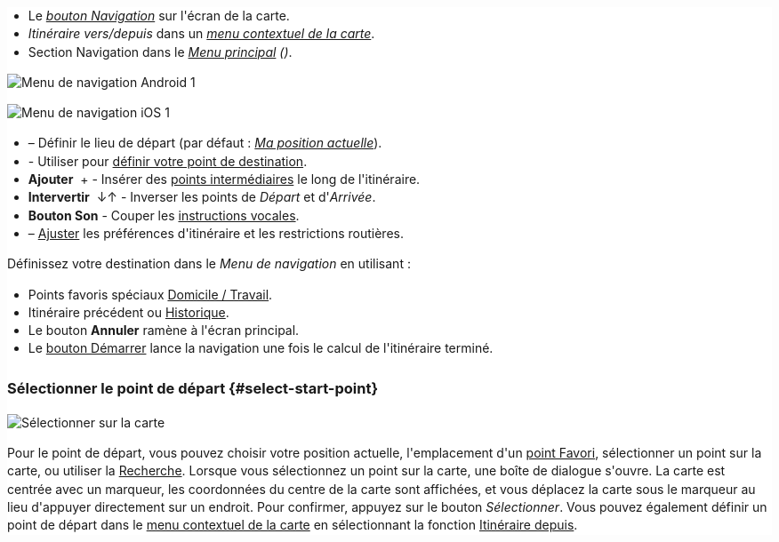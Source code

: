 - Le [*bouton Navigation*](../../widgets/map-buttons.md#directions) sur l'écran de la carte.  
- *Itinéraire vers/depuis* dans un [*menu contextuel de la carte*](../../map/map-context-menu.md#directions-to--from).  
- Section Navigation dans le [*Menu principal*](../../start-with/main-menu.md)  *(<Translate android="true" ids="shared_string_menu,shared_string_navigation"/>)*.

<Tabs groupId="operating-systems" queryString="current-os">

<TabItem value="android" label="Android">

![Menu de navigation Android 1](@site/static/img/navigation/route/navigation_by_route_menu_andr_1.png)

</TabItem>

<TabItem value="ios" label="iOS">

![Menu de navigation iOS 1](@site/static/img/navigation/route/navigation_by_route_menu_ios_2.png)  

</TabItem>

</Tabs>

- **<Translate android="true" ids="shared_string_my_location"/>** – Définir le lieu de départ (par défaut : [*Ma position actuelle*](../../map/interact-with-map.md#my-location-and-zoom)).
- **<Translate android="true" ids="add_destination_point"/>** - Utiliser pour [définir votre point de destination](#set-target-point).
- **Ajouter** &nbsp;&#43; - Insérer des [points intermédiaires](../../widgets/nav-widgets.md#distance-to-intermediate) le long de l'itinéraire.
- **Intervertir** &nbsp;&#8595;&#8593; - Inverser les points de *Départ* et d'*Arrivée*.
- **Bouton Son** - Couper les [instructions vocales](../guidance/voice-navigation.md).
- **<Translate android="true" ids="shared_string_settings"/>** – [Ajuster](#settings) les préférences d'itinéraire et les restrictions routières.

Définissez votre destination dans le *Menu de navigation* en utilisant :

- Points favoris spéciaux [Domicile / Travail](#use-home-or-work-points).
- Itinéraire précédent ou [Historique](../../personal/global-settings.md#history).
- Le bouton **Annuler** ramène à l'écran principal.
- Le [bouton Démarrer](#start--stop-navigation) lance la navigation une fois le calcul de l'itinéraire terminé.
  
### Sélectionner le point de départ {#select-start-point}

<Tabs groupId="operating-systems" queryString="current-os">

<TabItem value="android" label="Android">

![Sélectionner sur la carte](@site/static/img/navigation/route/select_on_map.png)

Pour le point de départ, vous pouvez choisir votre position actuelle, l'emplacement d'un [point Favori](../../map/point-layers-on-map.md#favorites), sélectionner un point sur la carte, ou utiliser la [Recherche](../../search/index.md). Lorsque vous sélectionnez un point sur la carte, une boîte de dialogue s'ouvre. La carte est centrée avec un marqueur, les coordonnées du centre de la carte sont affichées, et vous déplacez la carte sous le marqueur au lieu d'appuyer directement sur un endroit. Pour confirmer, appuyez sur le bouton *Sélectionner*. Vous pouvez également définir un point de départ dans le [menu contextuel de la carte](../../map/map-context-menu.md) en sélectionnant la fonction [Itinéraire depuis](../../map/map-context-menu.md#directions-to--from).  
</TabItem>
